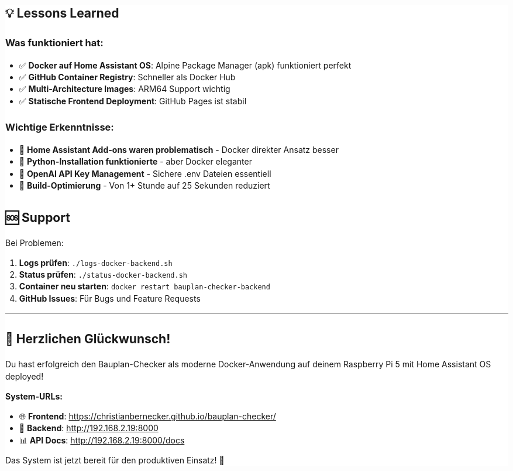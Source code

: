 ## 💡 Lessons Learned

### Was funktioniert hat:
- ✅ **Docker auf Home Assistant OS**: Alpine Package Manager (apk) funktioniert perfekt
- ✅ **GitHub Container Registry**: Schneller als Docker Hub
- ✅ **Multi-Architecture Images**: ARM64 Support wichtig
- ✅ **Statische Frontend Deployment**: GitHub Pages ist stabil

### Wichtige Erkenntnisse:
- 🎯 **Home Assistant Add-ons waren problematisch** - Docker direkter Ansatz besser
- 🎯 **Python-Installation funktionierte** - aber Docker eleganter
- 🎯 **OpenAI API Key Management** - Sichere .env Dateien essentiell
- 🎯 **Build-Optimierung** - Von 1+ Stunde auf 25 Sekunden reduziert

## 🆘 Support

Bei Problemen:
1. **Logs prüfen**: `./logs-docker-backend.sh`
2. **Status prüfen**: `./status-docker-backend.sh`
3. **Container neu starten**: `docker restart bauplan-checker-backend`
4. **GitHub Issues**: Für Bugs und Feature Requests

---

## 🎉 Herzlichen Glückwunsch!

Du hast erfolgreich den Bauplan-Checker als moderne Docker-Anwendung auf deinem Raspberry Pi 5 mit Home Assistant OS deployed! 

**System-URLs:**
- 🌐 **Frontend**: https://christianbernecker.github.io/bauplan-checker/
- 🔧 **Backend**: http://192.168.2.19:8000
- 📊 **API Docs**: http://192.168.2.19:8000/docs

Das System ist jetzt bereit für den produktiven Einsatz! 🚀 